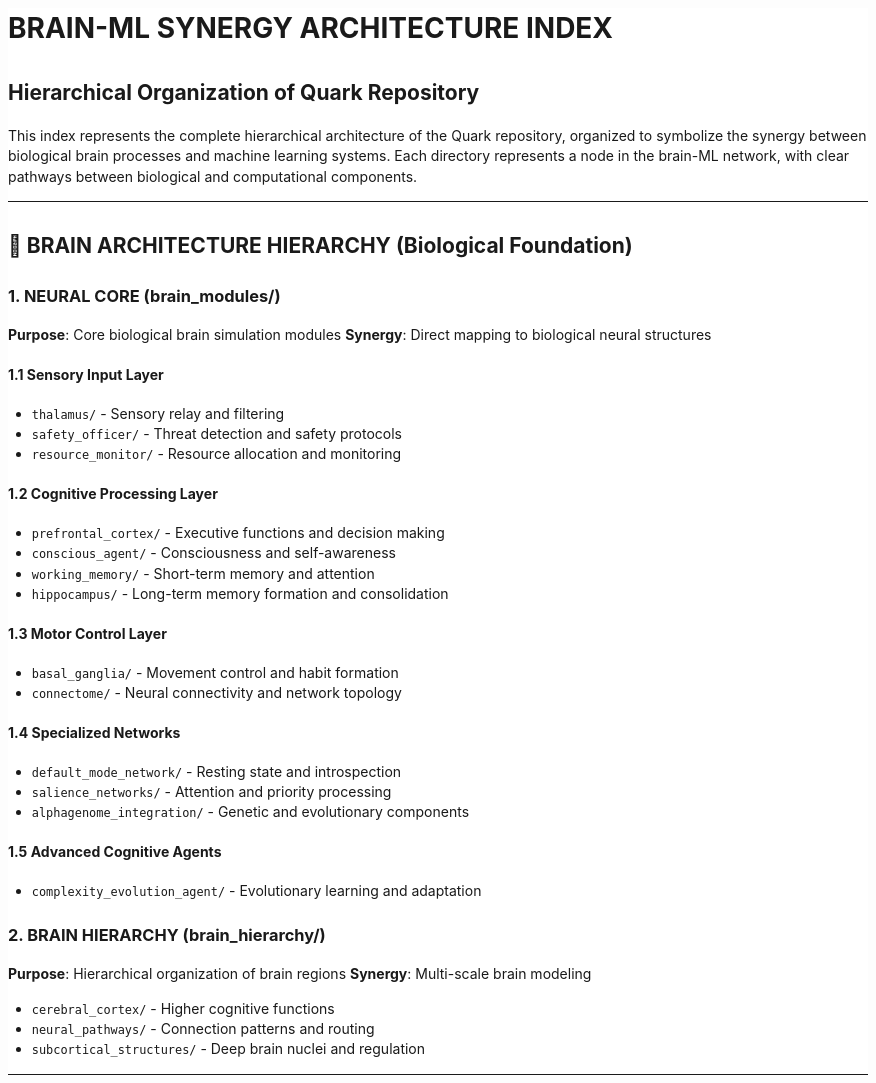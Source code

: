# BRAIN-ML SYNERGY ARCHITECTURE INDEX
## Hierarchical Organization of Quark Repository

This index represents the complete hierarchical architecture of the Quark repository, organized to symbolize the synergy between biological brain processes and machine learning systems. Each directory represents a node in the brain-ML network, with clear pathways between biological and computational components.

---

## 🧠 BRAIN ARCHITECTURE HIERARCHY (Biological Foundation)

### 1. NEURAL CORE (brain_modules/)
**Purpose**: Core biological brain simulation modules
**Synergy**: Direct mapping to biological neural structures

#### 1.1 Sensory Input Layer
- `thalamus/` - Sensory relay and filtering
- `safety_officer/` - Threat detection and safety protocols
- `resource_monitor/` - Resource allocation and monitoring

#### 1.2 Cognitive Processing Layer
- `prefrontal_cortex/` - Executive functions and decision making
- `conscious_agent/` - Consciousness and self-awareness
- `working_memory/` - Short-term memory and attention
- `hippocampus/` - Long-term memory formation and consolidation

#### 1.3 Motor Control Layer
- `basal_ganglia/` - Movement control and habit formation
- `connectome/` - Neural connectivity and network topology

#### 1.4 Specialized Networks
- `default_mode_network/` - Resting state and introspection
- `salience_networks/` - Attention and priority processing
- `alphagenome_integration/` - Genetic and evolutionary components

#### 1.5 Advanced Cognitive Agents
- `complexity_evolution_agent/` - Evolutionary learning and adaptation

### 2. BRAIN HIERARCHY (brain_hierarchy/)
**Purpose**: Hierarchical organization of brain regions
**Synergy**: Multi-scale brain modeling

- `cerebral_cortex/` - Higher cognitive functions
- `neural_pathways/` - Connection patterns and routing
- `subcortical_structures/` - Deep brain nuclei and regulation

---
